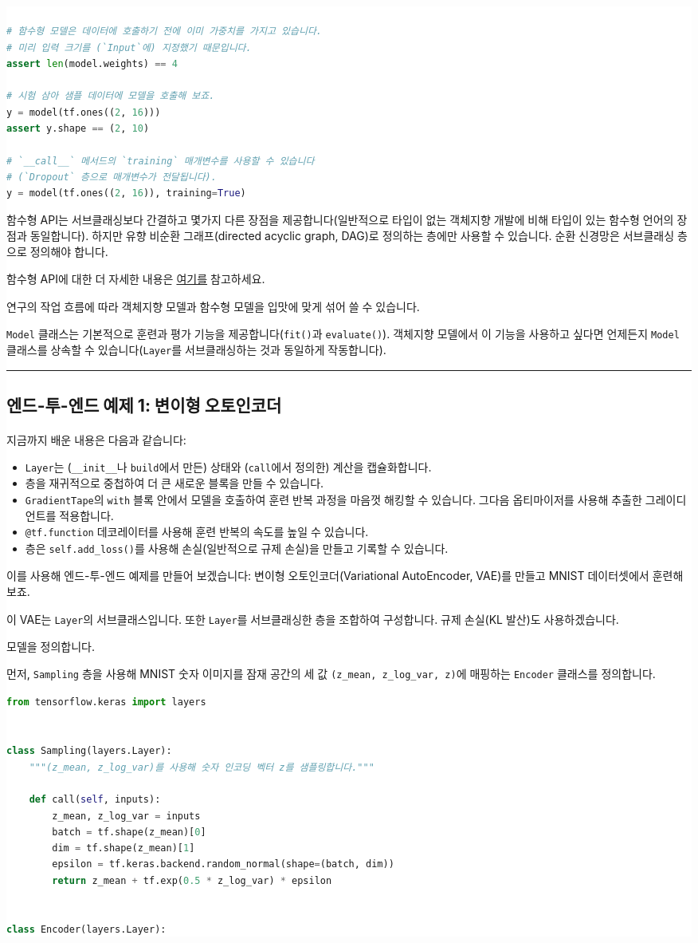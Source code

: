 ```python

# 함수형 모델은 데이터에 호출하기 전에 이미 가중치를 가지고 있습니다.
# 미리 입력 크기를 (`Input`에) 지정했기 때문입니다.
assert len(model.weights) == 4

# 시험 삼아 샘플 데이터에 모델을 호출해 보죠.
y = model(tf.ones((2, 16)))
assert y.shape == (2, 10)

# `__call__` 메서드의 `training` 매개변수를 사용할 수 있습니다
# (`Dropout` 층으로 매개변수가 전달됩니다).
y = model(tf.ones((2, 16)), training=True)
```

함수형 API는 서브클래싱보다 간결하고 몇가지 다른 장점을 제공합니다(일반적으로
타입이 없는 객체지향 개발에 비해 타입이 있는 함수형 언어의 장점과 동일합니다).
하지만 유향 비순환 그래프(directed acyclic graph, DAG)로 정의하는 층에만 사용할 수 있습니다.
순환 신경망은 서브클래싱 층으로 정의해야 합니다.

함수형 API에 대한 더 자세한 내용은 [여기를](/guides/functional_api/) 참고하세요.

연구의 작업 흐름에 따라 객체지향 모델과 함수형 모델을 입맛에 맞게 섞어 쓸 수 있습니다.

`Model` 클래스는 기본적으로 훈련과 평가 기능을 제공합니다(`fit()`과 `evaluate()`).
객체지향 모델에서 이 기능을 사용하고 싶다면 언제든지 `Model` 클래스를 상속할 수 있습니다(`Layer`를
서브클래싱하는 것과 동일하게 작동합니다).

---
## 엔드-투-엔드 예제 1: 변이형 오토인코더

지금까지 배운 내용은 다음과 같습니다:

- `Layer`는 (`__init__`나 `build`에서 만든) 상태와 (`call`에서 정의한) 계산을 캡슐화합니다.
- 층을 재귀적으로 중첩하여 더 큰 새로운 블록을 만들 수 있습니다.
- `GradientTape`의 `with` 블록 안에서 모델을 호출하여 훈련 반복 과정을 마음껏 해킹할 수 있습니다.
그다음 옵티마이저를 사용해 추출한 그레이디언트를 적용합니다.
- `@tf.function` 데코레이터를 사용해 훈련 반복의 속도를 높일 수 있습니다.
- 층은 `self.add_loss()`를 사용해 손실(일반적으로 규제 손실)을 만들고 기록할 수 있습니다.

이를 사용해 엔드-투-엔드 예제를 만들어 보겠습니다:
변이형 오토인코더(Variational AutoEncoder, VAE)를 만들고 MNIST 데이터셋에서 훈련해 보죠.

이 VAE는 `Layer`의 서브클래스입니다.
또한 `Layer`를 서브클래싱한 층을 조합하여 구성합니다.
규제 손실(KL 발산)도 사용하겠습니다.

모델을 정의합니다.

먼저, `Sampling` 층을 사용해 MNIST 숫자 이미지를
잠재 공간의 세 값 `(z_mean, z_log_var, z)`에 매핑하는 `Encoder` 클래스를 정의합니다.


```python
from tensorflow.keras import layers


class Sampling(layers.Layer):
    """(z_mean, z_log_var)를 사용해 숫자 인코딩 벡터 z를 샘플링합니다."""

    def call(self, inputs):
        z_mean, z_log_var = inputs
        batch = tf.shape(z_mean)[0]
        dim = tf.shape(z_mean)[1]
        epsilon = tf.keras.backend.random_normal(shape=(batch, dim))
        return z_mean + tf.exp(0.5 * z_log_var) * epsilon


class Encoder(layers.Layer):
```